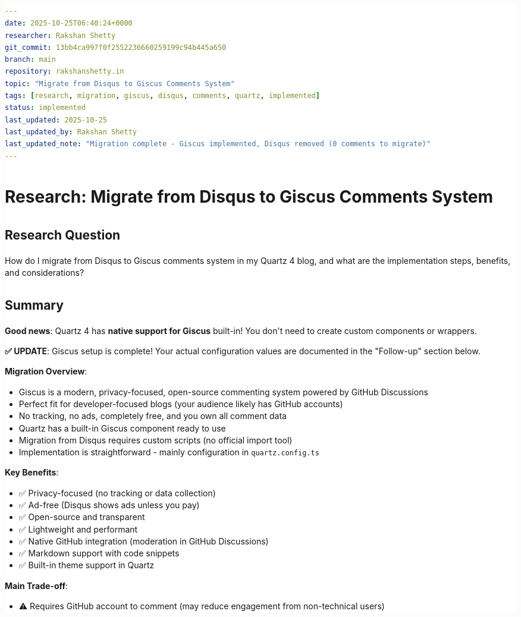 ```yaml
---
date: 2025-10-25T06:40:24+0000
researcher: Rakshan Shetty
git_commit: 13bb4ca997f0f2552236660259199c94b445a650
branch: main
repository: rakshanshetty.in
topic: "Migrate from Disqus to Giscus Comments System"
tags: [research, migration, giscus, disqus, comments, quartz, implemented]
status: implemented
last_updated: 2025-10-25
last_updated_by: Rakshan Shetty
last_updated_note: "Migration complete - Giscus implemented, Disqus removed (0 comments to migrate)"
---
```


# Research: Migrate from Disqus to Giscus Comments System

## Research Question

How do I migrate from Disqus to Giscus comments system in my Quartz 4 blog, and what are the implementation steps, benefits, and considerations?

## Summary

**Good news**: Quartz 4 has **native support for Giscus** built-in! You don't need to create custom components or wrappers.

**✅ UPDATE**: Giscus setup is complete! Your actual configuration values are documented in the "Follow-up" section below.

**Migration Overview**:
- Giscus is a modern, privacy-focused, open-source commenting system powered by GitHub Discussions
- Perfect fit for developer-focused blogs (your audience likely has GitHub accounts)
- No tracking, no ads, completely free, and you own all comment data
- Quartz has a built-in Giscus component ready to use
- Migration from Disqus requires custom scripts (no official import tool)
- Implementation is straightforward - mainly configuration in `quartz.config.ts`

**Key Benefits**:
- ✅ Privacy-focused (no tracking or data collection)
- ✅ Ad-free (Disqus shows ads unless you pay)
- ✅ Open-source and transparent
- ✅ Lightweight and performant
- ✅ Native GitHub integration (moderation in GitHub Discussions)
- ✅ Markdown support with code snippets
- ✅ Built-in theme support in Quartz

**Main Trade-off**:
- ⚠️ Requires GitHub account to comment (may reduce engagement from non-technical users)
